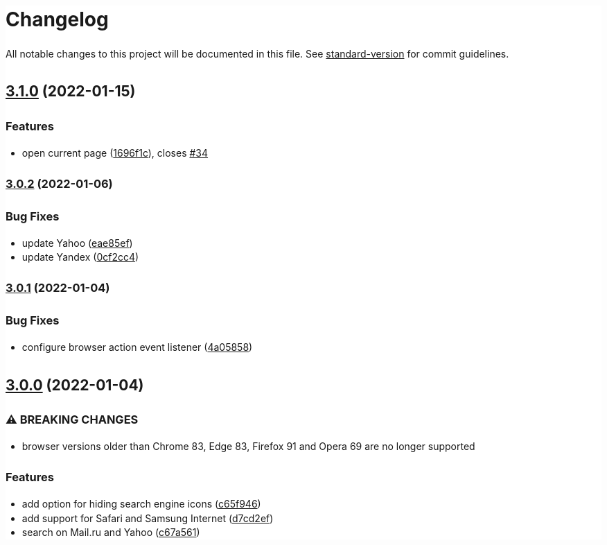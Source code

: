 # Changelog

All notable changes to this project will be documented in this file. See [standard-version](https://github.com/conventional-changelog/standard-version) for commit guidelines.

## [3.1.0](https://github.com/dessant/web-archives/compare/v3.0.2...v3.1.0) (2022-01-15)


### Features

* open current page ([1696f1c](https://github.com/dessant/web-archives/commit/1696f1c13df8d1013c953e4f41830f6d773daab5)), closes [#34](https://github.com/dessant/web-archives/issues/34)

### [3.0.2](https://github.com/dessant/web-archives/compare/v3.0.1...v3.0.2) (2022-01-06)


### Bug Fixes

* update Yahoo ([eae85ef](https://github.com/dessant/web-archives/commit/eae85ef558edbcd5bdc38358b13fb18ce19efac6))
* update Yandex ([0cf2cc4](https://github.com/dessant/web-archives/commit/0cf2cc42f96078123ea6648169f76f3662f4d161))

### [3.0.1](https://github.com/dessant/web-archives/compare/v3.0.0...v3.0.1) (2022-01-04)


### Bug Fixes

* configure browser action event listener ([4a05858](https://github.com/dessant/web-archives/commit/4a058587d8ae1ed0293f9c3d79497df776403f4d))

## [3.0.0](https://github.com/dessant/web-archives/compare/v2.1.1...v3.0.0) (2022-01-04)


### ⚠ BREAKING CHANGES

* browser versions older than Chrome 83, Edge 83, Firefox 91
and Opera 69 are no longer supported

### Features

* add option for hiding search engine icons ([c65f946](https://github.com/dessant/web-archives/commit/c65f9462786e0c3b4e1ca8ffaebbc1b3d8d7cd55))
* add support for Safari and Samsung Internet ([d7cd2ef](https://github.com/dessant/web-archives/commit/d7cd2ef9e7c6717df4ffc708ae15f2b2fe207737))
* search on Mail.ru and Yahoo ([c67a561](https://github.com/dessant/web-archives/commit/c67a5613052a7dfb1b5efca9f3367103a6f36e65))
